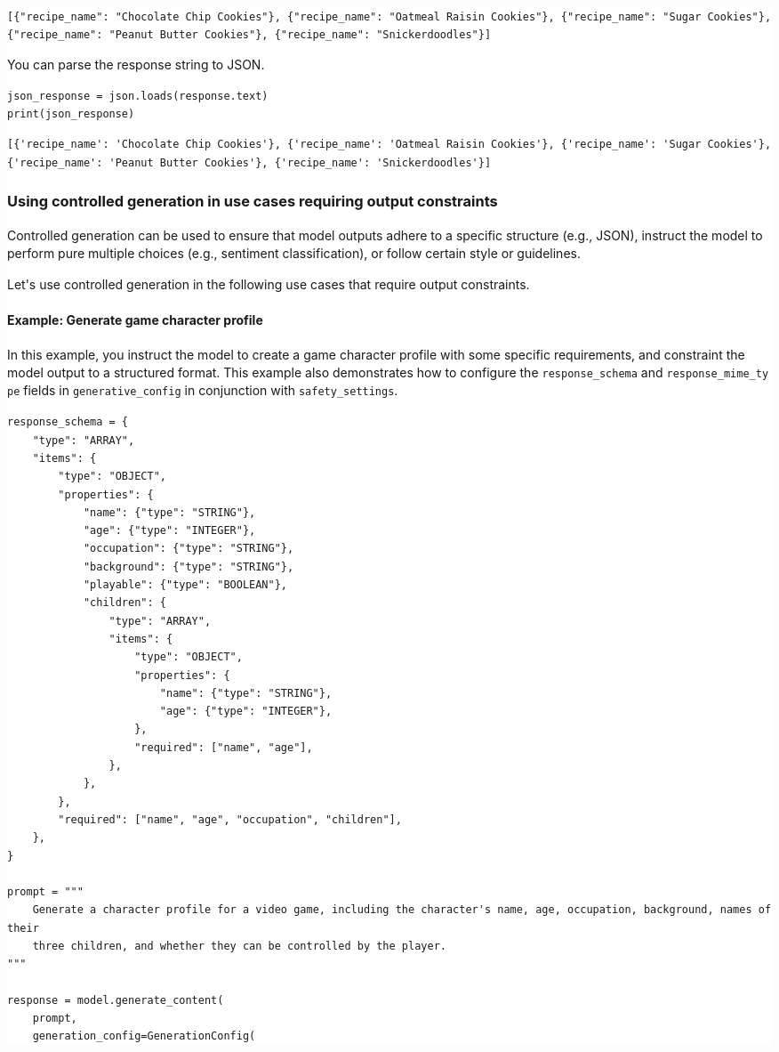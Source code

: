    [{"recipe_name": "Chocolate Chip Cookies"}, {"recipe_name": "Oatmeal Raisin Cookies"}, {"recipe_name": "Sugar Cookies"}, {"recipe_name": "Peanut Butter Cookies"}, {"recipe_name": "Snickerdoodles"}] 
    

You can parse the response string to JSON.


```
json_response = json.loads(response.text)
print(json_response)
```

    [{'recipe_name': 'Chocolate Chip Cookies'}, {'recipe_name': 'Oatmeal Raisin Cookies'}, {'recipe_name': 'Sugar Cookies'}, {'recipe_name': 'Peanut Butter Cookies'}, {'recipe_name': 'Snickerdoodles'}]
    

### Using controlled generation in use cases requiring output constraints

Controlled generation can be used to ensure that model outputs adhere to a specific structure (e.g., JSON), instruct the model to perform pure multiple choices (e.g., sentiment classification), or follow certain style or guidelines.

Let's use controlled generation in the following use cases that require output constraints.

#### **Example**: Generate game character profile

In this example, you instruct the model to create a game character profile with some specific requirements, and constraint the model output to a structured format. This example also demonstrates how to configure the `response_schema` and `response_mime_type` fields in `generative_config` in conjunction with `safety_settings`.


```
response_schema = {
    "type": "ARRAY",
    "items": {
        "type": "OBJECT",
        "properties": {
            "name": {"type": "STRING"},
            "age": {"type": "INTEGER"},
            "occupation": {"type": "STRING"},
            "background": {"type": "STRING"},
            "playable": {"type": "BOOLEAN"},
            "children": {
                "type": "ARRAY",
                "items": {
                    "type": "OBJECT",
                    "properties": {
                        "name": {"type": "STRING"},
                        "age": {"type": "INTEGER"},
                    },
                    "required": ["name", "age"],
                },
            },
        },
        "required": ["name", "age", "occupation", "children"],
    },
}

prompt = """
    Generate a character profile for a video game, including the character's name, age, occupation, background, names of their
    three children, and whether they can be controlled by the player.
"""

response = model.generate_content(
    prompt,
    generation_config=GenerationConfig(
```